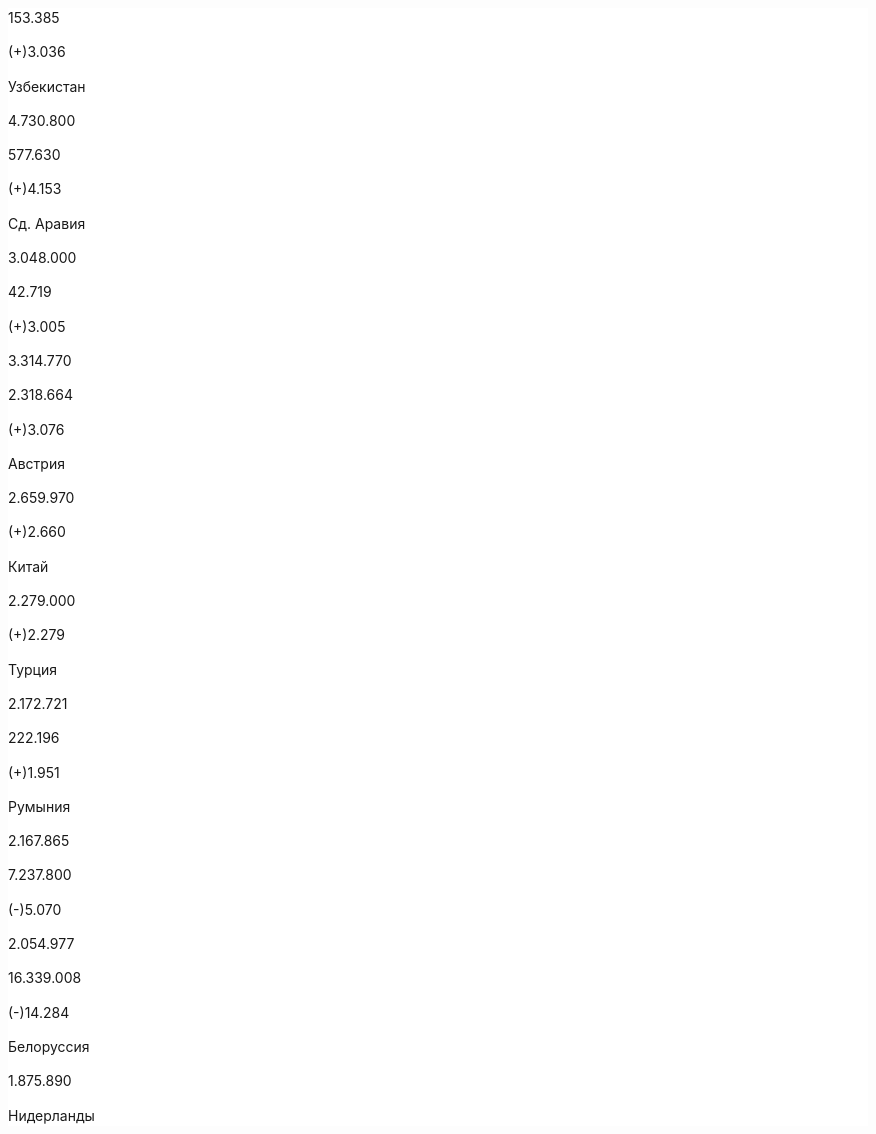 153.385

(+)3.036

Узбекистан

4.730.800

577.630

(+)4.153

Сд. Аравия

3.048.000

42.719

(+)3.005

3.314.770

2.318.664

(+)3.076

Австрия

2.659.970

(+)2.660

Китай

2.279.000

(+)2.279

Турция

2.172.721

222.196

(+)1.951

Румыния

2.167.865

7.237.800

(-)5.070

2.054.977

16.339.008

(-)14.284

Белоруссия

1.875.890

Нидерланды
